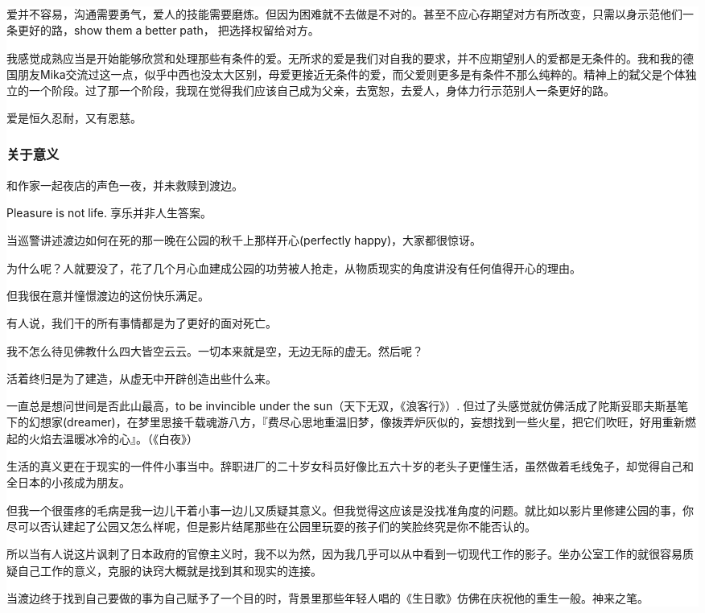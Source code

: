 爱并不容易，沟通需要勇气，爱人的技能需要磨炼。但因为困难就不去做是不对的。甚至不应心存期望对方有所改变，只需以身示范他们一条更好的路，show them a better path， 把选择权留给对方。

我感觉成熟应当是开始能够欣赏和处理那些有条件的爱。无所求的爱是我们对自我的要求，并不应期望别人的爱都是无条件的。我和我的德国朋友Mika交流过这一点，似乎中西也没太大区别，母爱更接近无条件的爱，而父爱则更多是有条件不那么纯粹的。精神上的弑父是个体独立的一个阶段。过了那一个阶段，我现在觉得我们应该自己成为父亲，去宽恕，去爱人，身体力行示范别人一条更好的路。

爱是恒久忍耐，又有恩慈。

### 关于意义

和作家一起夜店的声色一夜，并未救赎到渡边。

Pleasure is not life. 享乐并非人生答案。

当巡警讲述渡边如何在死的那一晚在公园的秋千上那样开心(perfectly happy)，大家都很惊讶。

为什么呢？人就要没了，花了几个月心血建成公园的功劳被人抢走，从物质现实的角度讲没有任何值得开心的理由。

但我很在意并憧憬渡边的这份快乐满足。

有人说，我们干的所有事情都是为了更好的面对死亡。

我不怎么待见佛教什么四大皆空云云。一切本来就是空，无边无际的虚无。然后呢？

活着终归是为了建造，从虚无中开辟创造出些什么来。

一直总是想问世间是否此山最高，to be invincible under the sun（天下无双，《浪客行》）. 但过了头感觉就仿佛活成了陀斯妥耶夫斯基笔下的幻想家(dreamer)，在梦里思接千载魂游八方，『费尽心思地重温旧梦，像拨弄炉灰似的，妄想找到一些火星，把它们吹旺，好用重新燃起的火焰去温暖冰冷的心』。（《白夜》）

生活的真义更在于现实的一件件小事当中。辞职进厂的二十岁女科员好像比五六十岁的老头子更懂生活，虽然做着毛线兔子，却觉得自己和全日本的小孩成为朋友。

但我一个很蛋疼的毛病是我一边儿干着小事一边儿又质疑其意义。但我觉得这应该是没找准角度的问题。就比如以影片里修建公园的事，你尽可以否认建起了公园又怎么样呢，但是影片结尾那些在公园里玩耍的孩子们的笑脸终究是你不能否认的。

所以当有人说这片讽刺了日本政府的官僚主义时，我不以为然，因为我几乎可以从中看到一切现代工作的影子。坐办公室工作的就很容易质疑自己工作的意义，克服的诀窍大概就是找到其和现实的连接。

当渡边终于找到自己要做的事为自己赋予了一个目的时，背景里那些年轻人唱的《生日歌》仿佛在庆祝他的重生一般。神来之笔。

